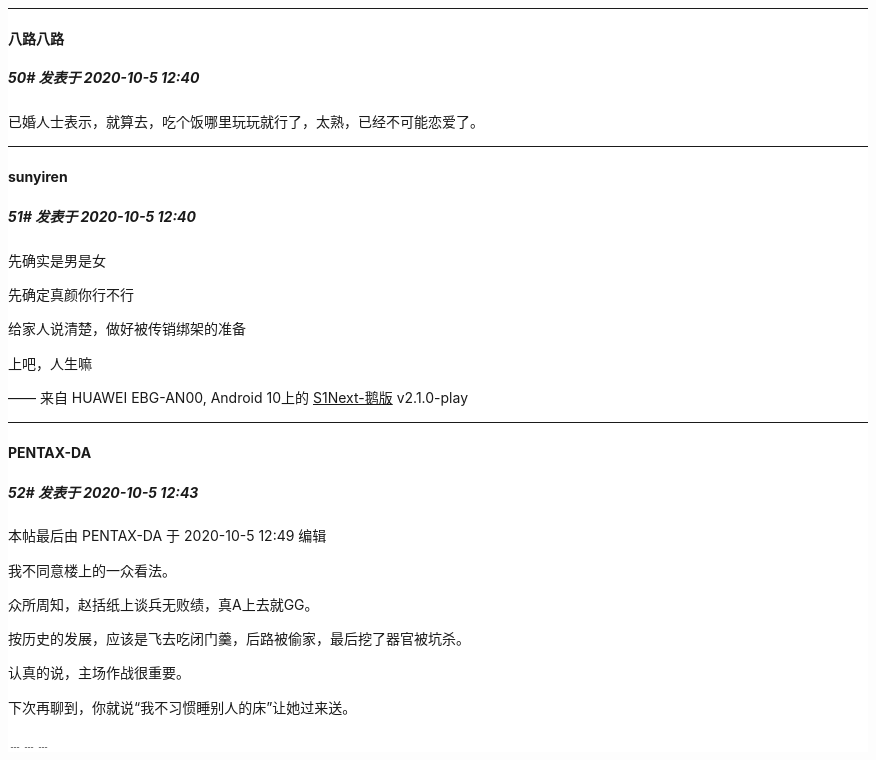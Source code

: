 





-----

####  八路八路  
##### 50#       发表于 2020-10-5 12:40




已婚人士表示，就算去，吃个饭哪里玩玩就行了，太熟，已经不可能恋爱了。







-----

####  sunyiren  
##### 51#       发表于 2020-10-5 12:40




先确实是男是女

先确定真颜你行不行

给家人说清楚，做好被传销绑架的准备

上吧，人生嘛

—— 来自 HUAWEI EBG-AN00, Android 10上的 [S1Next-鹅版](https://github.com/ykrank/S1-Next/releases) v2.1.0-play







-----

####  PENTAX-DA  
##### 52#       发表于 2020-10-5 12:43



 本帖最后由 PENTAX-DA 于 2020-10-5 12:49 编辑 

我不同意楼上的一众看法。

众所周知，赵括纸上谈兵无败绩，真A上去就GG。

按历史的发展，应该是飞去吃闭门羹，后路被偷家，最后挖了器官被坑杀。

认真的说，主场作战很重要。

下次再聊到，你就说“我不习惯睡别人的床”让她过来送。



﹍﹍﹍
